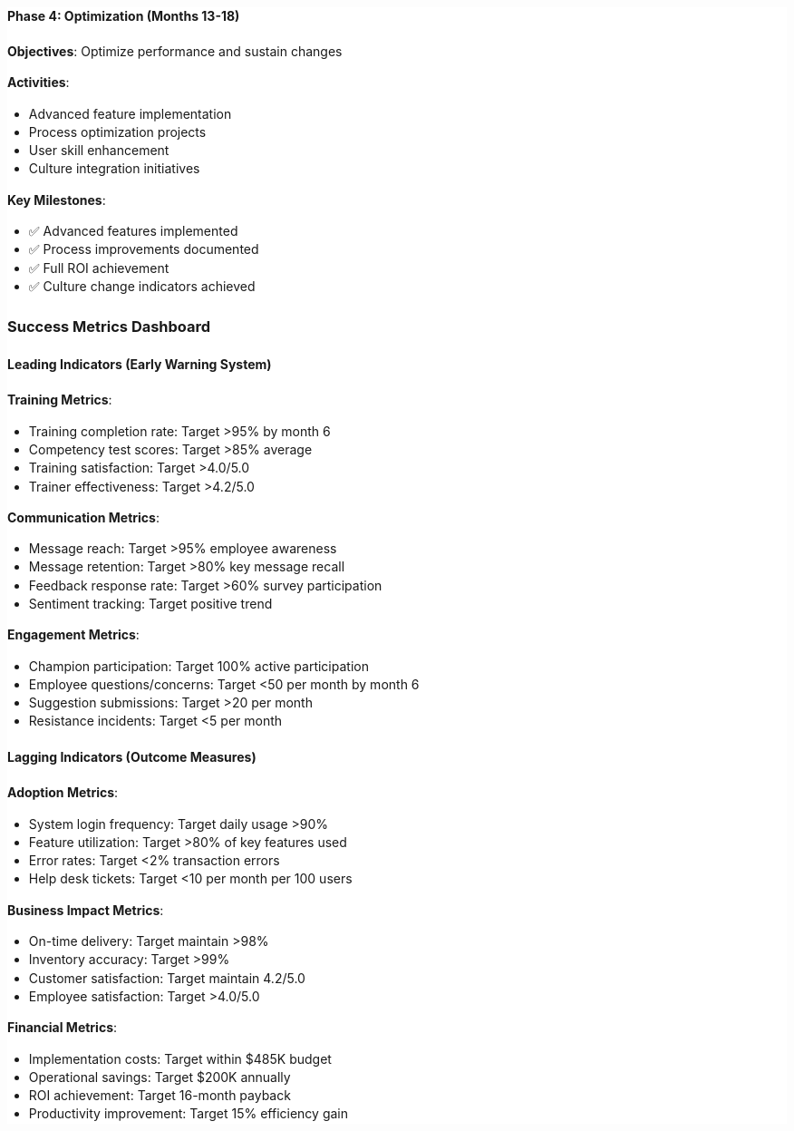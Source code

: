 #### Phase 4: Optimization (Months 13-18)
**Objectives**: Optimize performance and sustain changes

**Activities**:
- Advanced feature implementation
- Process optimization projects
- User skill enhancement
- Culture integration initiatives

**Key Milestones**:
- ✅ Advanced features implemented
- ✅ Process improvements documented
- ✅ Full ROI achievement
- ✅ Culture change indicators achieved

### Success Metrics Dashboard

#### Leading Indicators (Early Warning System)

**Training Metrics**:
- Training completion rate: Target >95% by month 6
- Competency test scores: Target >85% average
- Training satisfaction: Target >4.0/5.0
- Trainer effectiveness: Target >4.2/5.0

**Communication Metrics**:
- Message reach: Target >95% employee awareness
- Message retention: Target >80% key message recall
- Feedback response rate: Target >60% survey participation
- Sentiment tracking: Target positive trend

**Engagement Metrics**:
- Champion participation: Target 100% active participation
- Employee questions/concerns: Target <50 per month by month 6
- Suggestion submissions: Target >20 per month
- Resistance incidents: Target <5 per month

#### Lagging Indicators (Outcome Measures)

**Adoption Metrics**:
- System login frequency: Target daily usage >90%
- Feature utilization: Target >80% of key features used
- Error rates: Target <2% transaction errors
- Help desk tickets: Target <10 per month per 100 users

**Business Impact Metrics**:
- On-time delivery: Target maintain >98%
- Inventory accuracy: Target >99%
- Customer satisfaction: Target maintain 4.2/5.0
- Employee satisfaction: Target >4.0/5.0

**Financial Metrics**:
- Implementation costs: Target within $485K budget
- Operational savings: Target $200K annually
- ROI achievement: Target 16-month payback
- Productivity improvement: Target 15% efficiency gain
